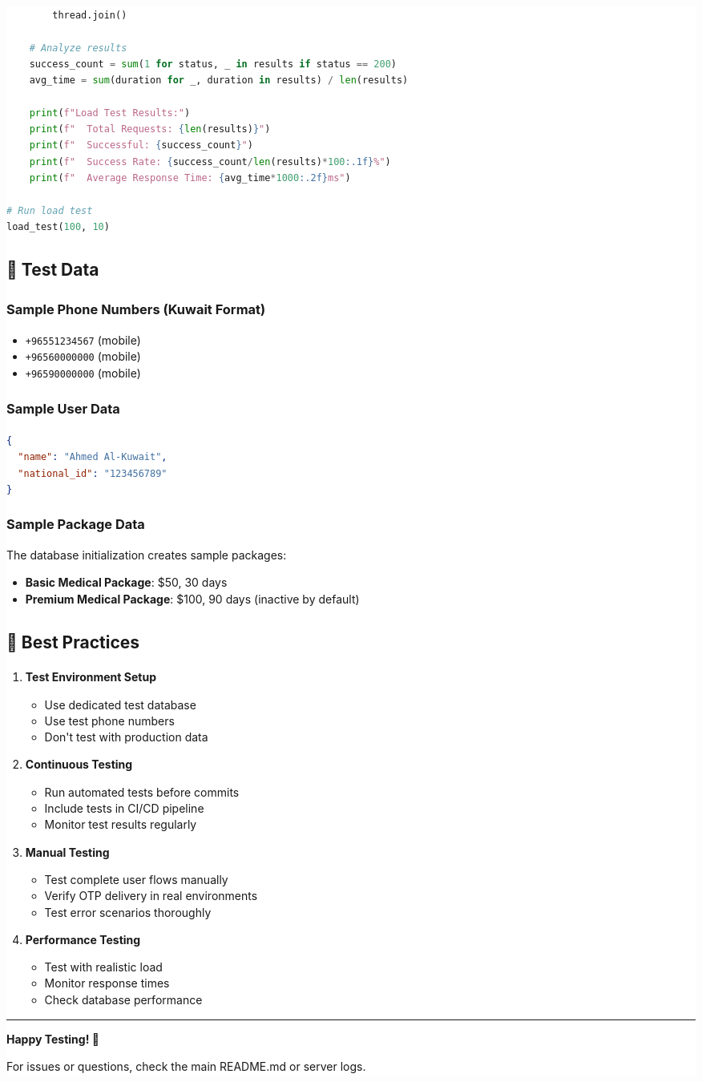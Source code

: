 ```python
        thread.join()
    
    # Analyze results
    success_count = sum(1 for status, _ in results if status == 200)
    avg_time = sum(duration for _, duration in results) / len(results)
    
    print(f"Load Test Results:")
    print(f"  Total Requests: {len(results)}")
    print(f"  Successful: {success_count}")
    print(f"  Success Rate: {success_count/len(results)*100:.1f}%")
    print(f"  Average Response Time: {avg_time*1000:.2f}ms")

# Run load test
load_test(100, 10)
```

## 📝 Test Data

### Sample Phone Numbers (Kuwait Format)
- `+96551234567` (mobile)
- `+96560000000` (mobile) 
- `+96590000000` (mobile)

### Sample User Data
```json
{
  "name": "Ahmed Al-Kuwait",
  "national_id": "123456789"
}
```

### Sample Package Data
The database initialization creates sample packages:
- **Basic Medical Package**: $50, 30 days
- **Premium Medical Package**: $100, 90 days (inactive by default)

## 🎯 Best Practices

1. **Test Environment Setup**
   - Use dedicated test database
   - Use test phone numbers
   - Don't test with production data

2. **Continuous Testing**
   - Run automated tests before commits
   - Include tests in CI/CD pipeline
   - Monitor test results regularly

3. **Manual Testing**
   - Test complete user flows manually
   - Verify OTP delivery in real environments
   - Test error scenarios thoroughly

4. **Performance Testing**
   - Test with realistic load
   - Monitor response times
   - Check database performance

---

**Happy Testing! 🧪**

For issues or questions, check the main README.md or server logs.
